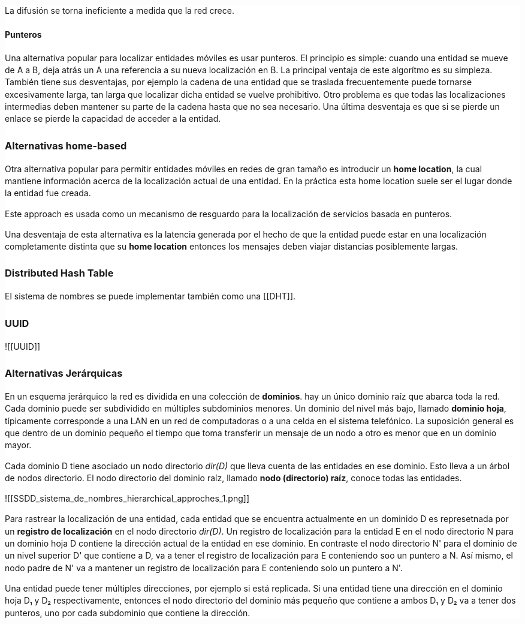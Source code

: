La difusión se torna ineficiente a medida que la red crece.

#### Punteros
Una alternativa popular para localizar entidades móviles es usar punteros. El principio es simple: cuando una entidad se mueve de A a B, deja atrás un A una referencia a su nueva localización en B. La principal ventaja de este algorítmo es su simpleza. También tiene sus desventajas, por ejemplo la cadena de una entidad que se traslada frecuentemente puede tornarse excesivamente larga, tan larga que localizar dicha entidad se vuelve prohibitivo. Otro problema es que todas las localizaciones intermedias deben mantener su parte de la cadena hasta que no sea necesario. Una última desventaja es que si se pierde un enlace se pierde la capacidad de acceder a la entidad.

### Alternativas home-based
Otra alternativa popular para permitir entidades móviles en redes de gran tamaño es introducir un **home location**, la cual mantiene información acerca de la localización actual de una entidad. En la práctica esta home location suele ser el lugar donde la entidad fue creada.

Este approach es usada como un mecanismo de resguardo para la localización de servicios basada en punteros. 

Una desventaja de esta alternativa es la latencia generada por el hecho de que la entidad puede estar en una localización completamente distinta que su **home location** entonces los mensajes deben viajar distancias posiblemente largas.

### Distributed Hash Table
El sistema de nombres se puede implementar también como una [[DHT]].

### UUID
![[UUID]]

### Alternativas Jerárquicas
En un esquema jerárquico la red es dividida en una colección de **dominios**. hay un único dominio raíz que abarca toda la red. Cada dominio puede ser subdividido en múltiples subdominios menores. Un dominio del nivel más bajo, llamado **dominio hoja**, típicamente corresponde a una LAN en un red de computadoras o a una celda en el sistema telefónico. La suposición general es que dentro de un dominio pequeño el tiempo que toma transferir un mensaje de un nodo a otro es menor que en un dominio mayor.

Cada dominio D tiene asociado un nodo directorio *dir(D)* que lleva cuenta de las entidades en ese dominio. Esto lleva a un árbol de nodos directorio. El nodo directorio del dominio raíz, llamado **nodo (directorio) raíz**, conoce todas las entidades.

![[SSDD_sistema_de_nombres_hierarchical_approches_1.png]]

Para rastrear la localización de una entidad, cada entidad que se encuentra actualmente en un dominido D es represetnada por un **registro de localización** en el nodo directorio *dir(D)*. Un registro de localización para la entidad E en el nodo directorio N para un dominio hoja D contiene la dirección actual de la entidad en ese dominio. En contraste el nodo directorio N' para el dominio de un nivel superior D' que contiene a D, va a tener el registro de localización para E conteniendo soo un puntero a N. Así mismo, el nodo padre de N' va a mantener un registro de localización para E conteniendo solo un puntero a N'.

Una entidad puede tener múltiples direcciones, por ejemplo si está replicada. Si una entidad tiene una dirección en el dominio hoja D₁ y D₂ respectivamente, entonces el nodo directorio del dominio más pequeño que contiene a ambos D₁ y D₂ va a tener dos punteros, uno por cada subdominio que contiene la dirección.
